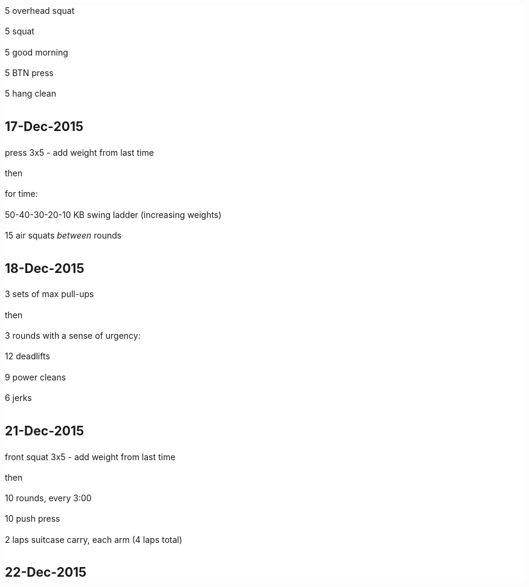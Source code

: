 5 overhead squat  

5 squat  

5 good morning  

5 BTN press  

5 hang clean  

  


##  17-Dec-2015

press 3x5 - add weight from last time 

  

then  
  

for time:  

50-40-30-20-10 KB swing ladder (increasing weights)  

15 air squats *between* rounds

##  18-Dec-2015

3 sets of max pull-ups   

  

then  
  

3 rounds with a sense of urgency:  

12 deadlifts  

9 power cleans  

6 jerks  

  


##  21-Dec-2015

front squat 3x5 - add weight from last time 

  

then  
  

10 rounds, every 3:00  

10 push press  

2 laps suitcase carry, each arm (4 laps total)

##  22-Dec-2015
